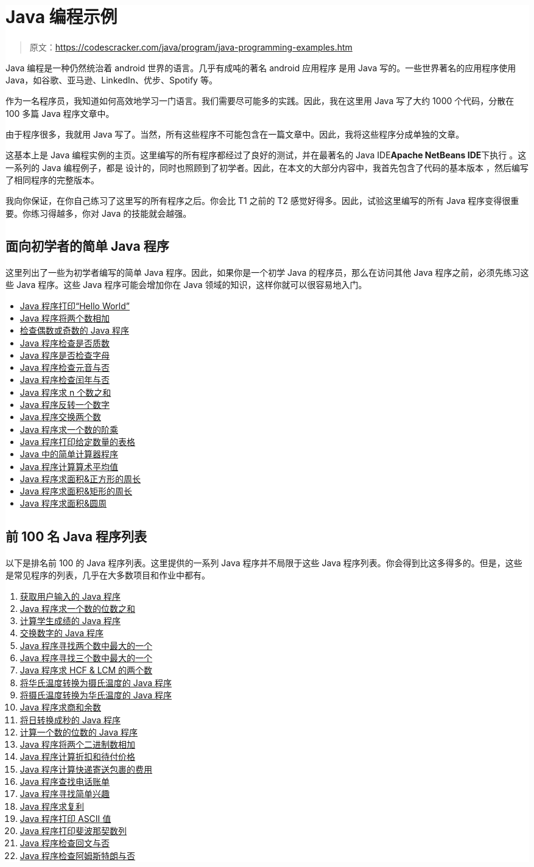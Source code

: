 # Java 编程示例

> 原文：<https://codescracker.com/java/program/java-programming-examples.htm>

Java 编程是一种仍然统治着 android 世界的语言。几乎有成吨的著名 android 应用程序 是用 Java 写的。一些世界著名的应用程序使用 Java，如谷歌、亚马逊、LinkedIn、优步、Spotify 等。

作为一名程序员，我知道如何高效地学习一门语言。我们需要尽可能多的实践。因此，我在这里用 Java 写了大约 1000 个代码，分散在 100 多篇 Java 程序文章中。

由于程序很多，我就用 Java 写了。当然，所有这些程序不可能包含在一篇文章中。因此，我将这些程序分成单独的文章。

这基本上是 Java 编程实例的主页。这里编写的所有程序都经过了良好的测试，并在最著名的 Java IDE**Apache NetBeans IDE**下执行 。这一系列的 Java 编程例子，都是 设计的，同时也照顾到了初学者。因此，在本文的大部分内容中，我首先包含了代码的基本版本 ，然后编写了相同程序的完整版本。

我向你保证，在你自己练习了这里写的所有程序之后。你会比 T1 之前的 T2 感觉好得多。因此，试验这里编写的所有 Java 程序变得很重要。你练习得越多，你对 Java 的技能就会越强。

## 面向初学者的简单 Java 程序

这里列出了一些为初学者编写的简单 Java 程序。因此，如果你是一个初学 Java 的程序员，那么在访问其他 Java 程序之前，必须先练习这些 Java 程序。这些 Java 程序可能会增加你在 Java 领域的知识，这样你就可以很容易地入门。

*   [Java 程序打印“Hello World”](/java/program/java-program-print-hello-world.htm)
*   [Java 程序将两个数相加](/java/program/java-program-add-two-numbers.htm)
*   [检查偶数或奇数的 Java 程序](/java/program/java-program-check-even-odd.htm)
*   [Java 程序检查是否质数](/java/program/java-program-check-prime.htm)
*   [Java 程序是否检查字母](/java/program/java-program-check-alphabet.htm)
*   [Java 程序检查元音与否](/java/program/java-program-check-vowel.htm)
*   [Java 程序检查闰年与否](/java/program/java-program-check-leap-year.htm)
*   [Java 程序求 n 个数之和](/java/program/java-program-add-n-numbers.htm)
*   [Java 程序反转一个数字](/java/program/java-program-reverse-numbers.htm)
*   [Java 程序交换两个数](/java/program/java-program-swap-two-numbers.htm)
*   [Java 程序求一个数的阶乘](/java/program/java-program-find-factorial.htm)
*   [Java 程序打印给定数量的表格](/java/program/java-program-print-table-of-number.htm)
*   [Java 中的简单计算器程序](/java/program/java-program-make-calculator.htm)
*   [Java 程序计算算术平均值](/java/program/java-program-calculate-arithmetic-mean.htm)
*   [Java 程序求面积&正方形的周长](/java/program/java-program-calculate-area-perimeter.htm)
*   [Java 程序求面积&矩形的周长](/java/program/java-program-area-perimeter-rectangle.htm)
*   [Java 程序求面积&圆周](/java/program/java-program-calculate-area-circumference.htm)

## 前 100 名 Java 程序列表

以下是排名前 100 的 Java 程序列表。这里提供的一系列 Java 程序并不局限于这些 Java 程序列表。你会得到比这多得多的。但是，这些是常见程序的列表，几乎在大多数项目和作业中都有。

1.  [获取用户输入的 Java 程序](/java/program/java-program-take-input-from-user.htm)
2.  [Java 程序求一个数的位数之和](/java/program/java-program-add-digits-of-number.htm)
3.  [计算学生成绩的 Java 程序](/java/program/java-program-calculate-student-grade.htm)
4.  [交换数字的 Java 程序](/java/program/java-program-interchange-numbers.htm)
5.  [Java 程序寻找两个数中最大的一个](/java/program/java-program-find-largest-of-two-numbers.htm)
6.  [Java 程序寻找三个数中最大的一个](/java/program/java-program-find-largest-of-three-numbers.htm)
7.  [Java 程序求 HCF & LCM 的两个数](/java/program/java-program-find-hcf-lcm.htm)
8.  [将华氏温度转换为摄氏温度的 Java 程序](/java/program/java-program-convert-fahrenheit-to-centigrade.htm)
9.  [将摄氏温度转换为华氏温度的 Java 程序](/java/program/java-program-convert-centigrade-to-fahrenheit.htm)
10.  [Java 程序求商和余数](/java/program/java-find-quotient-remainder.htm)
11.  [将日转换成秒的 Java 程序](/java/program/java-convert-days-to-seconds.htm)
12.  [计算一个数的位数的 Java 程序](/java/program/java-count-digits-in-number.htm)
13.  [Java 程序将两个二进制数相加](/java/program/java-add-two-binary-numbers.htm)
14.  [Java 程序计算折扣和待付价格](/java/program/java-calculate-discount-purchase.htm)
15.  [Java 程序计算快递寄送包裹的费用](/java/program/java-compute-courier-charge.htm)
16.  [Java 程序查找电话账单](/java/program/java-calculate-telephone-bill.htm)
17.  [Java 程序寻找简单兴趣](/java/program/java-calculate-simple-interest.htm)
18.  [Java 程序求复利](/java/program/java-calculate-compound-interest.htm)
19.  [Java 程序打印 ASCII 值](/java/program/java-program-print-ascii-values.htm)
20.  [Java 程序打印斐波那契数列](/java/program/java-program-print-fibonacci-series.htm)
21.  [Java 程序检查回文与否](/java/program/java-program-check-palindrome.htm)
22.  [Java 程序检查阿姆斯特朗与否](/java/program/java-program-find-armstrong-number.htm)